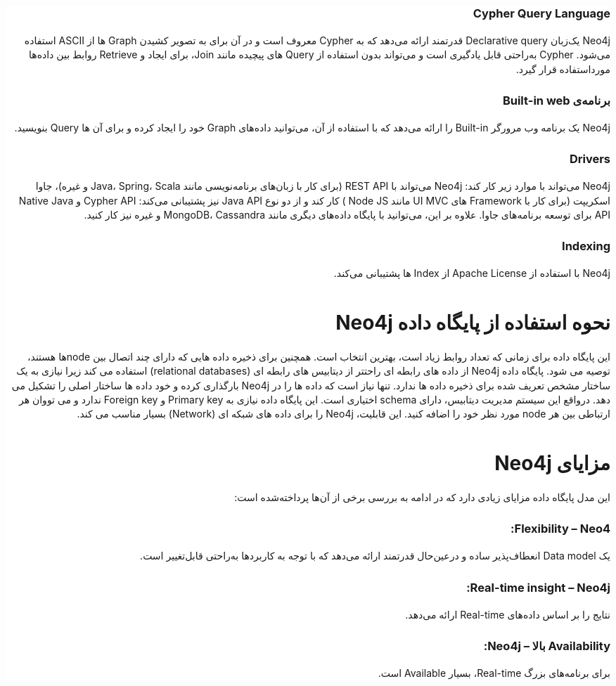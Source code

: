 <h3 dir="rtl">Cypher Query Language</h3>
<p dir="rtl">Neo4j یک‌زبان Declarative query قدرتمند ارائه می‌دهد که به Cypher معروف است و در آن برای به تصویر کشیدن Graph ها از ASCII استفاده می‌شود. Cypher به‌راحتی قابل یادگیری است و می‌تواند بدون استفاده از Query های پیچیده مانند Join، برای ایجاد و Retrieve روابط بین داده‌ها مورداستفاده قرار گیرد.</p>

<h3 dir="rtl">برنامه‌ی  Built-in web</h3>
<p dir="rtl">Neo4j  یک برنامه وب مرورگر Built-in را ارائه می‌دهد که با استفاده از آن، می‌توانید داده‌های Graph خود را ایجاد کرده و برای آن ها Query بنویسید.</p>

<h3 dir="rtl">Drivers</h3>
<p dir="rtl">
Neo4j می‌تواند با موارد زیر کار کند:
Neo4j می‌تواند با REST API (برای کار با زبان‌های برنامه‌نویسی مانند Java، Spring، Scala و غیره)، جاوا اسکریپت (برای کار با Framework های UI MVC مانند Node JS ) کار کند و از دو نوع Java API نیز پشتیبانی می‌کند: Cypher API و Native Java API برای توسعه برنامه‌های جاوا. علاوه بر این، می‌توانید با پایگاه داده‌های دیگری مانند MongoDB، Cassandra و غیره نیز کار کنید.

<h3 dir="rtl">Indexing</h3>
<p dir="rtl">Neo4j با استفاده از Apache License از Index ها پشتیبانی می‌کند.</p>

<h1 dir="rtl">
نحوه استفاده از پایگاه داده Neo4j
</h1>
<p dir="rtl">
این پایگاه داده برای زمانی که تعداد روابط زیاد است، بهترین انتخاب است. همچنین برای ذخیره داده هایی که دارای چند اتصال بین nodeها هستند، توصیه می شود. پایگاه داده Neo4j از داده های رابطه ای راحتتر از دیتابیس های رابطه ای (relational databases) استفاده می کند زیرا نیازی به یک ساختار مشخص تعریف شده برای ذخیره داده ها ندارد. تنها نیاز است که داده ها را در Neo4j بارگذاری کرده و خود داده ها ساختار اصلی را تشکیل می دهد. درواقع این سیستم مدیریت دیتابیس، دارای schema اختیاری است. این پایگاه داده نیازی به Primary key و Foreign key ندارد و می تووان هر ارتباطی بین هر node مورد نظر خود را اضافه کنید. این قابلیت، Neo4j را برای داده های شبکه ای (Network) بسیار مناسب می کند.
</p>

<h1 dir="rtl">مزایای Neo4j</h1>
<p dir="rtl">
این مدل پایگاه داده مزایای زیادی دارد که در ادامه به بررسی برخی از آن‌ها پرداخته‌شده است:
</p>
<h3 dir="rtl"> Flexibility – Neo4: </h3>
<p dir="rtl">
یک Data model انعطاف‌پذیر ساده و درعین‌حال قدرتمند ارائه می‌دهد که با توجه به کاربردها به‌راحتی قابل‌تغییر است.
</p>

<h3 dir="rtl"> Real-time insight – Neo4j: </h3>
<p dir="rtl">
نتایج را بر اساس داده‌های Real-time ارائه می‌دهد.
</p>

<h3 dir="rtl"></h3>
<p dir="rtl">
</p>

<h3 dir="rtl">Availability بالا – Neo4j: </h3>
<p dir="rtl">
برای برنامه‌های بزرگ Real-time، بسیار Available است.
</p>
